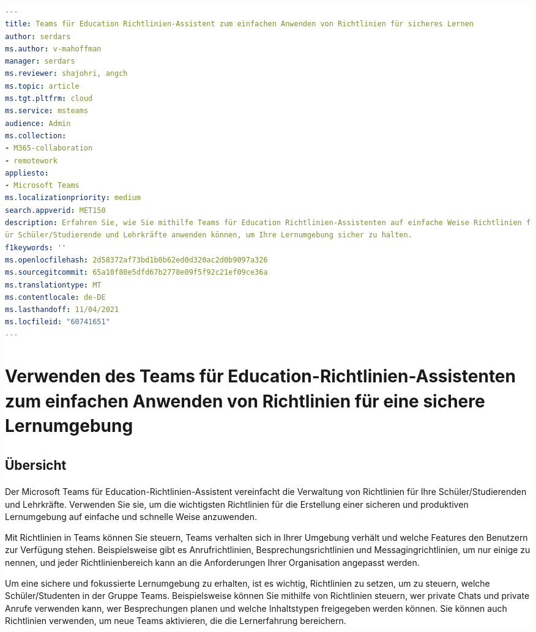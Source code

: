 ```yaml
---
title: Teams für Education Richtlinien-Assistent zum einfachen Anwenden von Richtlinien für sicheres Lernen
author: serdars
ms.author: v-mahoffman
manager: serdars
ms.reviewer: shajohri, angch
ms.topic: article
ms.tgt.pltfrm: cloud
ms.service: msteams
audience: Admin
ms.collection:
- M365-collaboration
- remotework
appliesto:
- Microsoft Teams
ms.localizationpriority: medium
search.appverid: MET150
description: Erfahren Sie, wie Sie mithilfe Teams für Education Richtlinien-Assistenten auf einfache Weise Richtlinien für Schüler/Studierende und Lehrkräfte anwenden können, um Ihre Lernumgebung sicher zu halten.
f1keywords: ''
ms.openlocfilehash: 2d58372af73bd1b0b62ed0d320ac2d0b9097a326
ms.sourcegitcommit: 65a10f80e5dfd67b2778e09f5f92c21ef09ce36a
ms.translationtype: MT
ms.contentlocale: de-DE
ms.lasthandoff: 11/04/2021
ms.locfileid: "60741651"
---
```

# <a name="use-the-teams-for-education-policy-wizard-to-easily-apply-policies-for-a-safe-learning-environment"></a>Verwenden des Teams für Education-Richtlinien-Assistenten zum einfachen Anwenden von Richtlinien für eine sichere Lernumgebung

## <a name="overview"></a>Übersicht

Der Microsoft Teams für Education-Richtlinien-Assistent vereinfacht die Verwaltung von Richtlinien für Ihre Schüler/Studierenden und Lehrkräfte. Verwenden Sie sie, um die wichtigsten Richtlinien für die Erstellung einer sicheren und produktiven Lernumgebung auf einfache und schnelle Weise anzuwenden.

Mit Richtlinien in Teams können Sie steuern, Teams verhalten sich in Ihrer Umgebung verhält und welche Features den Benutzern zur Verfügung stehen. Beispielsweise gibt es Anrufrichtlinien, Besprechungsrichtlinien und Messagingrichtlinien, um nur einige zu nennen, und jeder Richtlinienbereich kann an die Anforderungen Ihrer Organisation angepasst werden.

Um eine sichere und fokussierte Lernumgebung zu erhalten, ist es wichtig, Richtlinien zu setzen, um zu steuern, welche Schüler/Studenten in der Gruppe Teams. Beispielsweise können Sie mithilfe von Richtlinien steuern, wer private Chats und private Anrufe verwenden kann, wer Besprechungen planen und welche Inhaltstypen freigegeben werden können. Sie können auch Richtlinien verwenden, um neue Teams aktivieren, die die Lernerfahrung bereichern.
